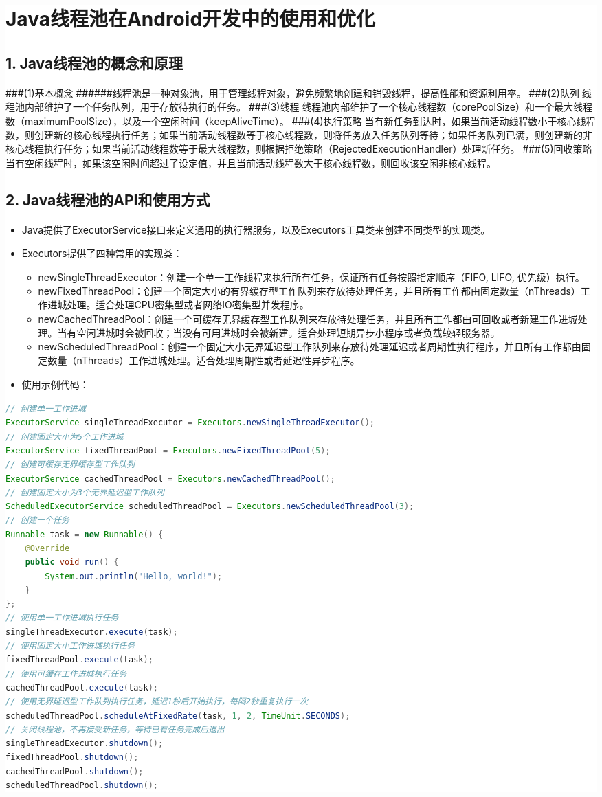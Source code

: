 # Java线程池在Android开发中的使用和优化

## 1. Java线程池的概念和原理

###(1)基本概念
######线程池是一种对象池，用于管理线程对象，避免频繁地创建和销毁线程，提高性能和资源利用率。
###(2)队列
线程池内部维护了一个任务队列，用于存放待执行的任务。
###(3)线程
 线程池内部维护了一个核心线程数（corePoolSize）和一个最大线程数（maximumPoolSize），以及一个空闲时间（keepAliveTime）。
###(4)执行策略
 当有新任务到达时，如果当前活动线程数小于核心线程数，则创建新的核心线程执行任务；如果当前活动线程数等于核心线程数，则将任务放入任务队列等待；如果任务队列已满，则创建新的非核心线程执行任务；如果当前活动线程数等于最大线程数，则根据拒绝策略（RejectedExecutionHandler）处理新任务。
###(5)回收策略
当有空闲线程时，如果该空闲时间超过了设定值，并且当前活动线程数大于核心线程数，则回收该空闲非核心线程。

## 2. Java线程池的API和使用方式

- Java提供了ExecutorService接口来定义通用的执行器服务，以及Executors工具类来创建不同类型的实现类。
- Executors提供了四种常用的实现类：
  - newSingleThreadExecutor：创建一个单一工作线程来执行所有任务，保证所有任务按照指定顺序（FIFO, LIFO, 优先级）执行。
  - newFixedThreadPool：创建一个固定大小的有界缓存型工作队列来存放待处理任务，并且所有工作都由固定数量（nThreads）工作进城处理。适合处理CPU密集型或者网络IO密集型并发程序。
  - newCachedThreadPool：创建一个可缓存无界缓存型工作队列来存放待处理任务，并且所有工作都由可回收或者新建工作进城处理。当有空闲进城时会被回收；当没有可用进城时会被新建。适合处理短期异步小程序或者负载较轻服务器。
  - newScheduledThreadPool：创建一个固定大小无界延迟型工作队列来存放待处理延迟或者周期性执行程序，并且所有工作都由固定数量（nThreads）工作进城处理。适合处理周期性或者延迟性异步程序。

- 使用示例代码：

```java
// 创建单一工作进城
ExecutorService singleThreadExecutor = Executors.newSingleThreadExecutor();
// 创建固定大小为5个工作进城
ExecutorService fixedThreadPool = Executors.newFixedThreadPool(5);
// 创建可缓存无界缓存型工作队列
ExecutorService cachedThreadPool = Executors.newCachedThreadPool();
// 创建固定大小为3个无界延迟型工作队列
ScheduledExecutorService scheduledThreadPool = Executors.newScheduledThreadPool(3);
// 创建一个任务
Runnable task = new Runnable() {
    @Override
    public void run() {
        System.out.println("Hello, world!");
    }
};
// 使用单一工作进城执行任务
singleThreadExecutor.execute(task);
// 使用固定大小工作进城执行任务
fixedThreadPool.execute(task);
// 使用可缓存工作进城执行任务
cachedThreadPool.execute(task);
// 使用无界延迟型工作队列执行任务，延迟1秒后开始执行，每隔2秒重复执行一次
scheduledThreadPool.scheduleAtFixedRate(task, 1, 2, TimeUnit.SECONDS);
// 关闭线程池，不再接受新任务，等待已有任务完成后退出
singleThreadExecutor.shutdown();
fixedThreadPool.shutdown();
cachedThreadPool.shutdown();
scheduledThreadPool.shutdown();
```

